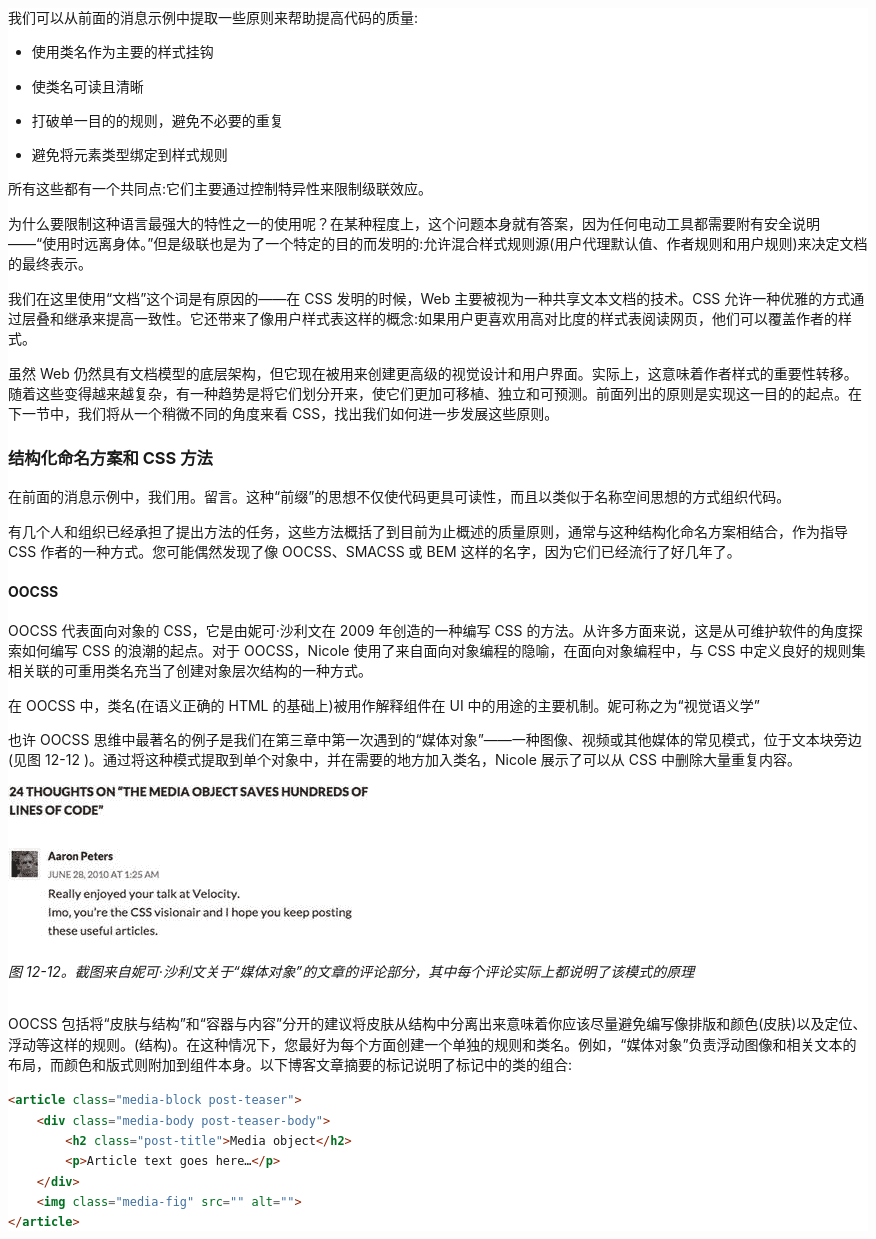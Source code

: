 我们可以从前面的消息示例中提取一些原则来帮助提高代码的质量:

*   使用类名作为主要的样式挂钩

*   使类名可读且清晰

*   打破单一目的的规则，避免不必要的重复

*   避免将元素类型绑定到样式规则

所有这些都有一个共同点:它们主要通过控制特异性来限制级联效应。

为什么要限制这种语言最强大的特性之一的使用呢？在某种程度上，这个问题本身就有答案，因为任何电动工具都需要附有安全说明——“使用时远离身体。”但是级联也是为了一个特定的目的而发明的:允许混合样式规则源(用户代理默认值、作者规则和用户规则)来决定文档的最终表示。

我们在这里使用“文档”这个词是有原因的——在 CSS 发明的时候，Web 主要被视为一种共享文本文档的技术。CSS 允许一种优雅的方式通过层叠和继承来提高一致性。它还带来了像用户样式表这样的概念:如果用户更喜欢用高对比度的样式表阅读网页，他们可以覆盖作者的样式。

虽然 Web 仍然具有文档模型的底层架构，但它现在被用来创建更高级的视觉设计和用户界面。实际上，这意味着作者样式的重要性转移。随着这些变得越来越复杂，有一种趋势是将它们划分开来，使它们更加可移植、独立和可预测。前面列出的原则是实现这一目的的起点。在下一节中，我们将从一个稍微不同的角度来看 CSS，找出我们如何进一步发展这些原则。

### 结构化命名方案和 CSS 方法

在前面的消息示例中，我们用。留言。这种“前缀”的思想不仅使代码更具可读性，而且以类似于名称空间思想的方式组织代码。

有几个人和组织已经承担了提出方法的任务，这些方法概括了到目前为止概述的质量原则，通常与这种结构化命名方案相结合，作为指导 CSS 作者的一种方式。您可能偶然发现了像 OOCSS、SMACSS 或 BEM 这样的名字，因为它们已经流行了好几年了。

#### OOCSS

OOCSS 代表面向对象的 CSS，它是由妮可·沙利文在 2009 年创造的一种编写 CSS 的方法。从许多方面来说，这是从可维护软件的角度探索如何编写 CSS 的浪潮的起点。对于 OOCSS，Nicole 使用了来自面向对象编程的隐喻，在面向对象编程中，与 CSS 中定义良好的规则集相关联的可重用类名充当了创建对象层次结构的一种方式。

在 OOCSS 中，类名(在语义正确的 HTML 的基础上)被用作解释组件在 UI 中的用途的主要机制。妮可称之为“视觉语义学”

也许 OOCSS 思维中最著名的例子是我们在第三章中第一次遇到的“媒体对象”——一种图像、视频或其他媒体的常见模式，位于文本块旁边(见图 12-12 )。通过将这种模式提取到单个对象中，并在需要的地方加入类名，Nicole 展示了可以从 CSS 中删除大量重复内容。

![A314884_3_En_12_Fig12_HTML.jpg](img/A314884_3_En_12_Fig12_HTML.jpg)

###### 图 12-12。截图来自妮可·沙利文关于“媒体对象”的文章的评论部分，其中每个评论实际上都说明了该模式的原理

OOCSS 包括将“皮肤与结构”和“容器与内容”分开的建议将皮肤从结构中分离出来意味着你应该尽量避免编写像排版和颜色(皮肤)以及定位、浮动等这样的规则。(结构)。在这种情况下，您最好为每个方面创建一个单独的规则和类名。例如，“媒体对象”负责浮动图像和相关文本的布局，而颜色和版式则附加到组件本身。以下博客文章摘要的标记说明了标记中的类的组合:

```html
<article class="media-block post-teaser">
    <div class="media-body post-teaser-body">
        <h2 class="post-title">Media object</h2>
        <p>Article text goes here…</p>
    </div>
    <img class="media-fig" src="" alt="">
</article>
```
